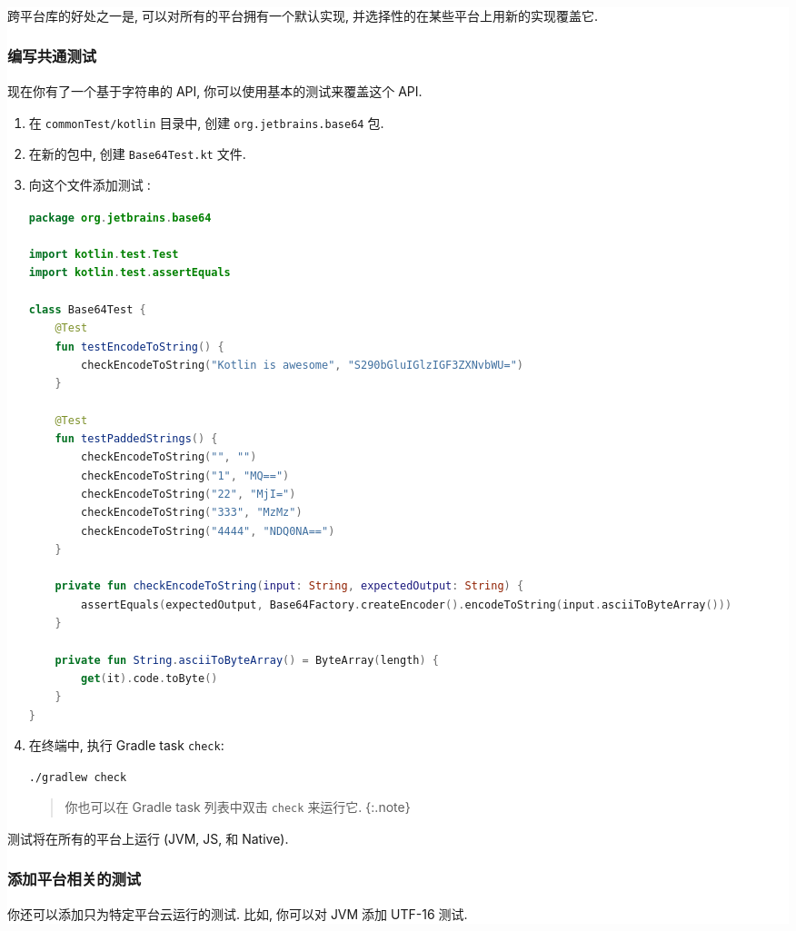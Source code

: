 跨平台库的好处之一是, 可以对所有的平台拥有一个默认实现, 并选择性的在某些平台上用新的实现覆盖它.

### 编写共通测试

现在你有了一个基于字符串的 API, 你可以使用基本的测试来覆盖这个 API.

1. 在 `commonTest/kotlin` 目录中, 创建 `org.jetbrains.base64` 包.
2. 在新的包中, 创建 `Base64Test.kt` 文件.
3. 向这个文件添加测试 :

    ```kotlin
    package org.jetbrains.base64

    import kotlin.test.Test
    import kotlin.test.assertEquals

    class Base64Test {
        @Test
        fun testEncodeToString() {
            checkEncodeToString("Kotlin is awesome", "S290bGluIGlzIGF3ZXNvbWU=")
        }
    
        @Test
        fun testPaddedStrings() {
            checkEncodeToString("", "")
            checkEncodeToString("1", "MQ==")
            checkEncodeToString("22", "MjI=")
            checkEncodeToString("333", "MzMz")
            checkEncodeToString("4444", "NDQ0NA==")
        }
    
        private fun checkEncodeToString(input: String, expectedOutput: String) {
            assertEquals(expectedOutput, Base64Factory.createEncoder().encodeToString(input.asciiToByteArray()))
        }
    
        private fun String.asciiToByteArray() = ByteArray(length) {
            get(it).code.toByte()
        }
    }
    ```

4. 在终端中, 执行 Gradle task `check`:

    ```text
    ./gradlew check 
    ```

   > 你也可以在 Gradle task 列表中双击 `check` 来运行它.
   {:.note}

测试将在所有的平台上运行 (JVM, JS, 和 Native).

### 添加平台相关的测试

你还可以添加只为特定平台云运行的测试. 比如, 你可以对 JVM 添加 UTF-16 测试.
